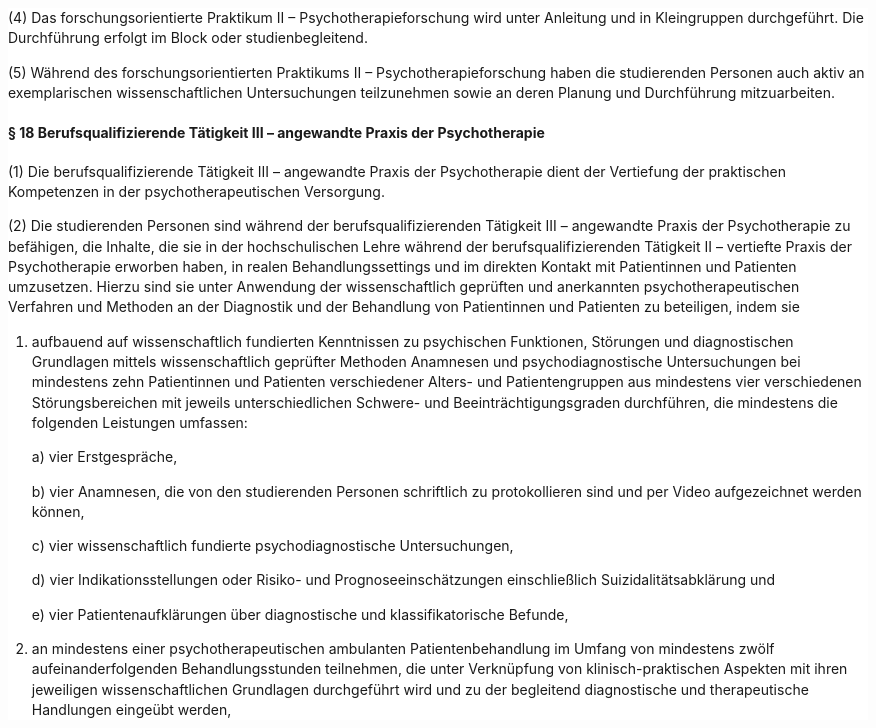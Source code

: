 (4) Das forschungsorientierte Praktikum II – Psychotherapieforschung
wird unter Anleitung und in Kleingruppen durchgeführt. Die
Durchführung erfolgt im Block oder studienbegleitend.

(5) Während des forschungsorientierten Praktikums II –
Psychotherapieforschung haben die studierenden Personen auch aktiv an
exemplarischen wissenschaftlichen Untersuchungen teilzunehmen sowie an
deren Planung und Durchführung mitzuarbeiten.


#### § 18 Berufsqualifizierende Tätigkeit III – angewandte Praxis der Psychotherapie

(1) Die berufsqualifizierende Tätigkeit III – angewandte Praxis der
Psychotherapie dient der Vertiefung der praktischen Kompetenzen in der
psychotherapeutischen Versorgung.

(2) Die studierenden Personen sind während der berufsqualifizierenden
Tätigkeit III – angewandte Praxis der Psychotherapie zu befähigen, die
Inhalte, die sie in der hochschulischen Lehre während der
berufsqualifizierenden Tätigkeit II – vertiefte Praxis der
Psychotherapie erworben haben, in realen Behandlungssettings und im
direkten Kontakt mit Patientinnen und Patienten umzusetzen. Hierzu
sind sie unter Anwendung der wissenschaftlich geprüften und
anerkannten psychotherapeutischen Verfahren und Methoden an der
Diagnostik und der Behandlung von Patientinnen und Patienten zu
beteiligen, indem sie

1.  aufbauend auf wissenschaftlich fundierten Kenntnissen zu psychischen
    Funktionen, Störungen und diagnostischen Grundlagen mittels
    wissenschaftlich geprüfter Methoden Anamnesen und psychodiagnostische
    Untersuchungen bei mindestens zehn Patientinnen und Patienten
    verschiedener Alters- und Patientengruppen aus mindestens vier
    verschiedenen Störungsbereichen mit jeweils unterschiedlichen Schwere-
    und Beeinträchtigungsgraden durchführen, die mindestens die folgenden
    Leistungen umfassen:

    a)  vier Erstgespräche,


    b)  vier Anamnesen, die von den studierenden Personen schriftlich zu
        protokollieren sind und per Video aufgezeichnet werden können,


    c)  vier wissenschaftlich fundierte psychodiagnostische Untersuchungen,


    d)  vier Indikationsstellungen oder Risiko- und Prognoseeinschätzungen
        einschließlich Suizidalitätsabklärung und


    e)  vier Patientenaufklärungen über diagnostische und klassifikatorische
        Befunde,





2.  an mindestens einer psychotherapeutischen ambulanten
    Patientenbehandlung im Umfang von mindestens zwölf
    aufeinanderfolgenden Behandlungsstunden teilnehmen, die unter
    Verknüpfung von klinisch-praktischen Aspekten mit ihren jeweiligen
    wissenschaftlichen Grundlagen durchgeführt wird und zu der begleitend
    diagnostische und therapeutische Handlungen eingeübt werden,
